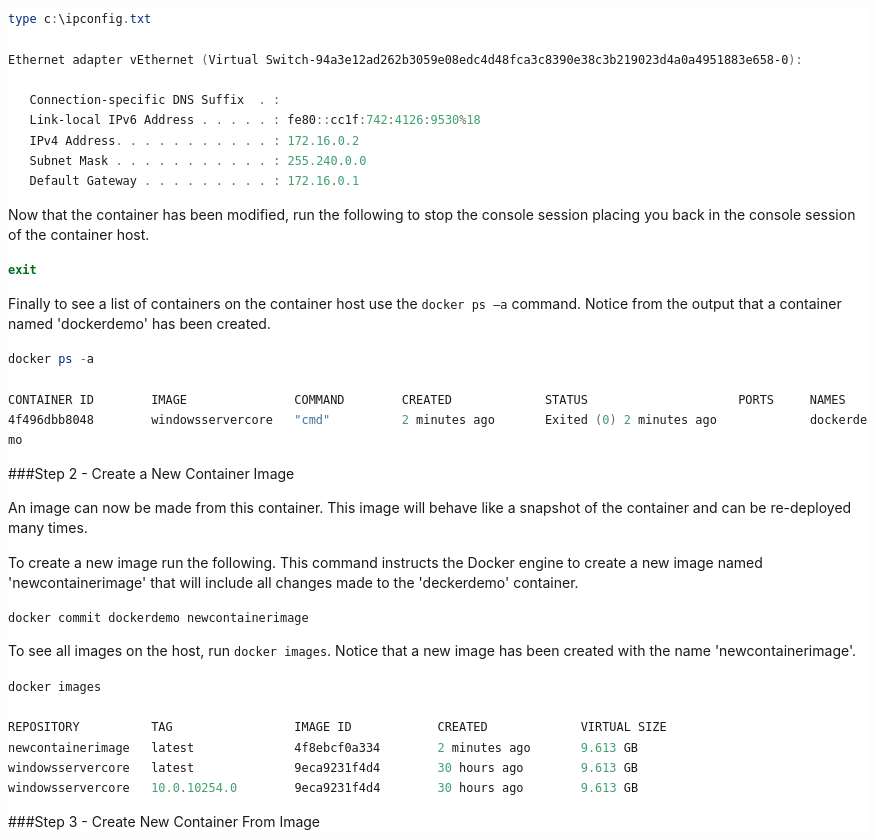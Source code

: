 ``` PowerShell
type c:\ipconfig.txt

Ethernet adapter vEthernet (Virtual Switch-94a3e12ad262b3059e08edc4d48fca3c8390e38c3b219023d4a0a4951883e658-0):

   Connection-specific DNS Suffix  . : 
   Link-local IPv6 Address . . . . . : fe80::cc1f:742:4126:9530%18
   IPv4 Address. . . . . . . . . . . : 172.16.0.2
   Subnet Mask . . . . . . . . . . . : 255.240.0.0
   Default Gateway . . . . . . . . . : 172.16.0.1
```

Now that the container has been modified, run the following to stop the console session placing you back in the console session of the container host.

``` PowerShell
exit
```

Finally to see a list of containers on the container host use the `docker ps –a` command.
Notice from the output that a container named 'dockerdemo' has been created.

``` PowerShell
docker ps -a

CONTAINER ID        IMAGE               COMMAND        CREATED             STATUS                     PORTS     NAMES
4f496dbb8048        windowsservercore   "cmd"          2 minutes ago       Exited (0) 2 minutes ago             dockerdemo
```

###Step 2 - Create a New Container Image

An image can now be made from this container.
This image will behave like a snapshot of the container and can be re-deployed many times.

To create a new image run the following.
This command instructs the Docker engine to create a new image named 'newcontainerimage' that will include all changes made to the 'deckerdemo' container.

``` PowerShell
docker commit dockerdemo newcontainerimage
```

To see all images on the host, run `docker images`.
Notice that a new image has been created with the name 'newcontainerimage'.

``` PowerShell
docker images

REPOSITORY          TAG                 IMAGE ID            CREATED             VIRTUAL SIZE
newcontainerimage   latest              4f8ebcf0a334        2 minutes ago       9.613 GB
windowsservercore   latest              9eca9231f4d4        30 hours ago        9.613 GB
windowsservercore   10.0.10254.0        9eca9231f4d4        30 hours ago        9.613 GB
```

###Step 3 - Create New Container From Image
